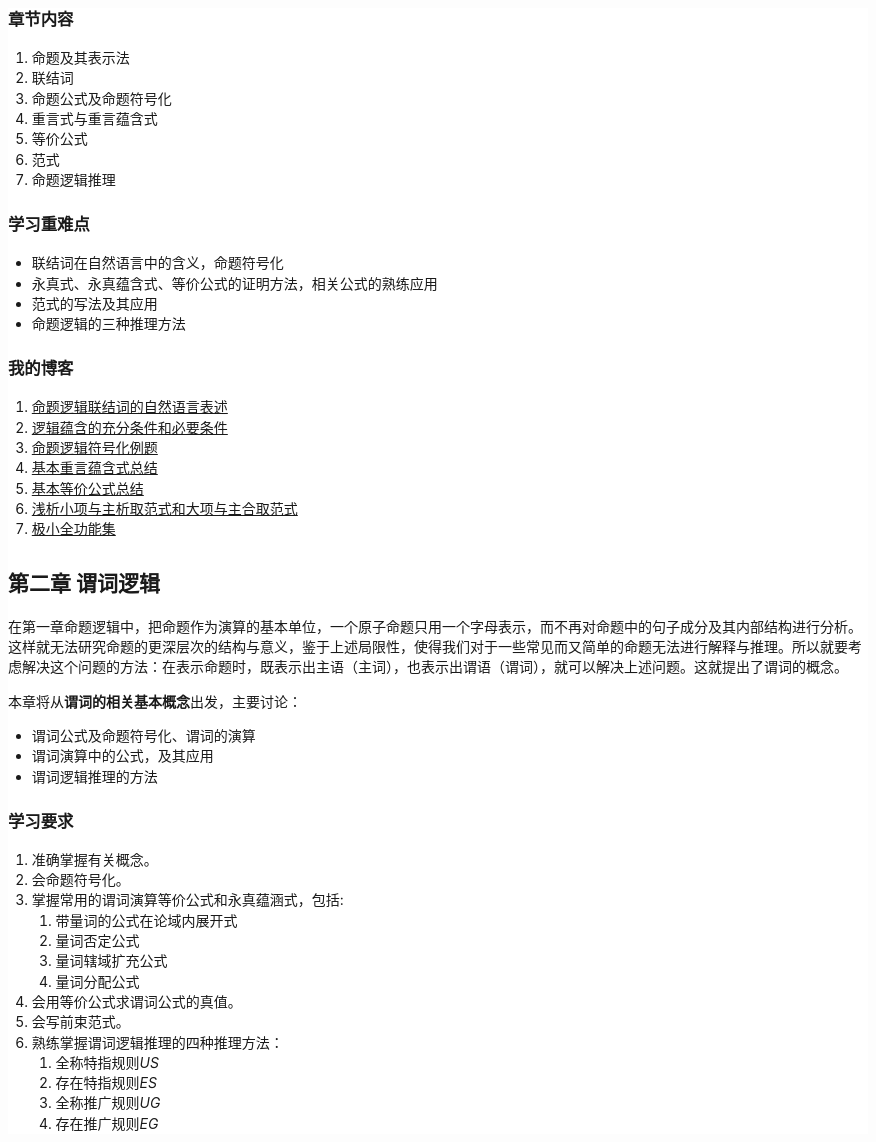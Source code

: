 ### 章节内容

1. 命题及其表示法
2. 联结词 
3. 命题公式及命题符号化
4. 重言式与重言蕴含式
5. 等价公式
6. 范式
7. 命题逻辑推理

### 学习重难点

- 联结词在自然语言中的含义，命题符号化
- 永真式、永真蕴含式、等价公式的证明方法，相关公式的熟练应用
- 范式的写法及其应用
- 命题逻辑的三种推理方法

### 我的博客

1. [命题逻辑联结词的自然语言表述](https://blankspace.blog.csdn.net/article/details/113765513)
2. [逻辑蕴含的充分条件和必要条件](https://blankspace.blog.csdn.net/article/details/113765518)
3. [命题逻辑符号化例题](https://blankspace.blog.csdn.net/article/details/113774321)
4. [基本重言蕴含式总结](https://blankspace.blog.csdn.net/article/details/113780527)
5. [基本等价公式总结](https://blankspace.blog.csdn.net/article/details/113780786)
6. [浅析小项与主析取范式和大项与主合取范式](https://blankspace.blog.csdn.net/article/details/113782581)
7. [极小全功能集](https://blankspace.blog.csdn.net/article/details/113782725)

## 第二章 谓词逻辑

在第一章命题逻辑中，把命题作为演算的基本单位，一个原子命题只用一个字母表示，而不再对命题中的句子成分及其内部结构进行分析。这样就无法研究命题的更深层次的结构与意义，鉴于上述局限性，使得我们对于一些常见而又简单的命题无法进行解释与推理。所以就要考虑解决这个问题的方法：在表示命题时，既表示出主语（主词），也表示出谓语（谓词），就可以解决上述问题。这就提出了谓词的概念。

本章将从**谓词的相关基本概念**出发，主要讨论：
- 谓词公式及命题符号化、谓词的演算
- 谓词演算中的公式，及其应用
- 谓词逻辑推理的方法

### 学习要求

1. 准确掌握有关概念。
2. 会命题符号化。
3. 掌握常用的谓词演算等价公式和永真蕴涵式，包括:
    1. 带量词的公式在论域内展开式
    2. 量词否定公式
    3. 量词辖域扩充公式
    4. 量词分配公式
4. 会用等价公式求谓词公式的真值。
5. 会写前束范式。
6. 熟练掌握谓词逻辑推理的四种推理方法：
    1. 全称特指规则$US$
    2. 存在特指规则$ES$
    3. 全称推广规则$UG$
    4. 存在推广规则$EG$
